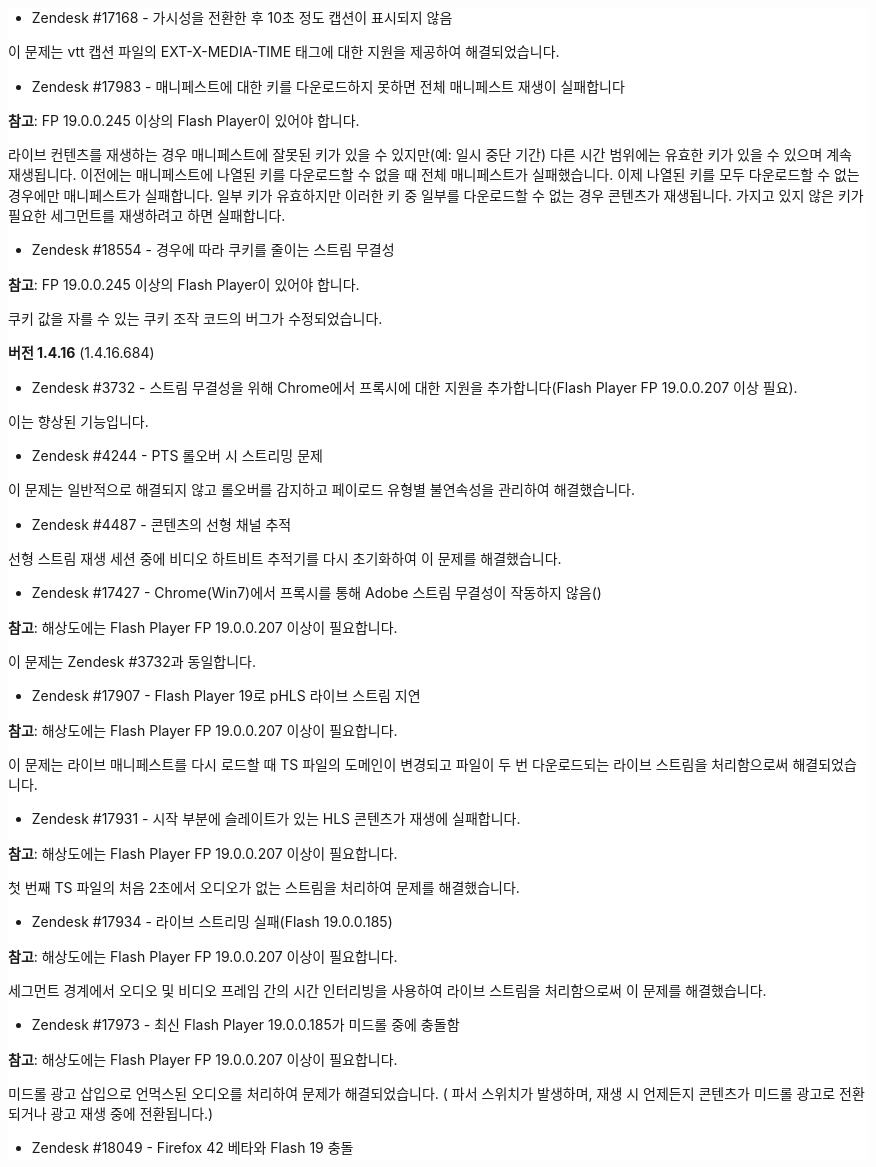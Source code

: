 * Zendesk #17168 - 가시성을 전환한 후 10초 정도 캡션이 표시되지 않음

이 문제는 vtt 캡션 파일의 EXT-X-MEDIA-TIME 태그에 대한 지원을 제공하여 해결되었습니다.

* Zendesk #17983 - 매니페스트에 대한 키를 다운로드하지 못하면 전체 매니페스트 재생이 실패합니다

**참고**: FP 19.0.0.245 이상의 Flash Player이 있어야 합니다.

라이브 컨텐츠를 재생하는 경우 매니페스트에 잘못된 키가 있을 수 있지만(예: 일시 중단 기간) 다른 시간 범위에는 유효한 키가 있을 수 있으며 계속 재생됩니다. 이전에는 매니페스트에 나열된 키를 다운로드할 수 없을 때 전체 매니페스트가 실패했습니다. 이제 나열된 키를 모두 다운로드할 수 없는 경우에만 매니페스트가 실패합니다. 일부 키가 유효하지만 이러한 키 중 일부를 다운로드할 수 없는 경우 콘텐츠가 재생됩니다. 가지고 있지 않은 키가 필요한 세그먼트를 재생하려고 하면 실패합니다.

* Zendesk #18554 - 경우에 따라 쿠키를 줄이는 스트림 무결성

**참고**: FP 19.0.0.245 이상의 Flash Player이 있어야 합니다.

쿠키 값을 자를 수 있는 쿠키 조작 코드의 버그가 수정되었습니다.

**버전 1.4.16** (1.4.16.684)

* Zendesk #3732 - 스트림 무결성을 위해 Chrome에서 프록시에 대한 지원을 추가합니다(Flash Player FP 19.0.0.207 이상 필요).

이는 향상된 기능입니다.

* Zendesk #4244 - PTS 롤오버 시 스트리밍 문제

이 문제는 일반적으로 해결되지 않고 롤오버를 감지하고 페이로드 유형별 불연속성을 관리하여 해결했습니다.

* Zendesk #4487 - 콘텐츠의 선형 채널 추적

선형 스트림 재생 세션 중에 비디오 하트비트 추적기를 다시 초기화하여 이 문제를 해결했습니다.

* Zendesk #17427 - Chrome(Win7)에서 프록시를 통해 Adobe 스트림 무결성이 작동하지 않음()

**참고**: 해상도에는 Flash Player FP 19.0.0.207 이상이 필요합니다.

이 문제는 Zendesk #3732과 동일합니다.

* Zendesk #17907 - Flash Player 19로 pHLS 라이브 스트림 지연

**참고**: 해상도에는 Flash Player FP 19.0.0.207 이상이 필요합니다.

이 문제는 라이브 매니페스트를 다시 로드할 때 TS 파일의 도메인이 변경되고 파일이 두 번 다운로드되는 라이브 스트림을 처리함으로써 해결되었습니다.

* Zendesk #17931 - 시작 부분에 슬레이트가 있는 HLS 콘텐츠가 재생에 실패합니다.

**참고**: 해상도에는 Flash Player FP 19.0.0.207 이상이 필요합니다.

첫 번째 TS 파일의 처음 2초에서 오디오가 없는 스트림을 처리하여 문제를 해결했습니다.

* Zendesk #17934 - 라이브 스트리밍 실패(Flash 19.0.0.185)

**참고**: 해상도에는 Flash Player FP 19.0.0.207 이상이 필요합니다.

세그먼트 경계에서 오디오 및 비디오 프레임 간의 시간 인터리빙을 사용하여 라이브 스트림을 처리함으로써 이 문제를 해결했습니다.

* Zendesk #17973 - 최신 Flash Player 19.0.0.185가 미드롤 중에 충돌함

**참고**: 해상도에는 Flash Player FP 19.0.0.207 이상이 필요합니다.

미드롤 광고 삽입으로 언먹스된 오디오를 처리하여 문제가 해결되었습니다. ( 파서 스위치가 발생하며, 재생 시 언제든지 콘텐츠가 미드롤 광고로 전환되거나 광고 재생 중에 전환됩니다.)

* Zendesk #18049 - Firefox 42 베타와 Flash 19 충돌

